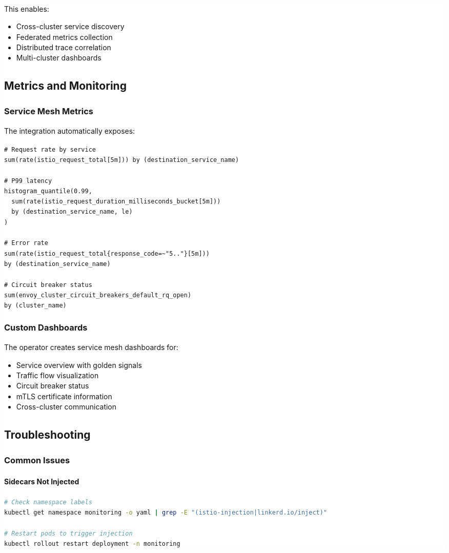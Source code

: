 This enables:
- Cross-cluster service discovery
- Federated metrics collection
- Distributed trace correlation
- Multi-cluster dashboards

## Metrics and Monitoring

### Service Mesh Metrics

The integration automatically exposes:

```promql
# Request rate by service
sum(rate(istio_request_total[5m])) by (destination_service_name)

# P99 latency
histogram_quantile(0.99, 
  sum(rate(istio_request_duration_milliseconds_bucket[5m])) 
  by (destination_service_name, le)
)

# Error rate
sum(rate(istio_request_total{response_code=~"5.."}[5m])) 
by (destination_service_name)

# Circuit breaker status
sum(envoy_cluster_circuit_breakers_default_rq_open) 
by (cluster_name)
```

### Custom Dashboards

The operator creates service mesh dashboards for:
- Service overview with golden signals
- Traffic flow visualization
- Circuit breaker status
- mTLS certificate information
- Cross-cluster communication

## Troubleshooting

### Common Issues

#### Sidecars Not Injected
```bash
# Check namespace labels
kubectl get namespace monitoring -o yaml | grep -E "(istio-injection|linkerd.io/inject)"

# Restart pods to trigger injection
kubectl rollout restart deployment -n monitoring
```
